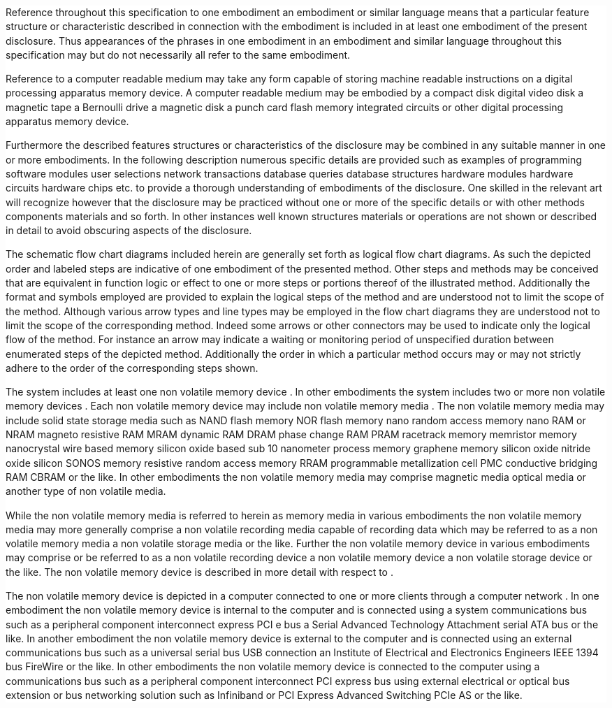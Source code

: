 Reference throughout this specification to one embodiment an embodiment or similar language means that a particular feature structure or characteristic described in connection with the embodiment is included in at least one embodiment of the present disclosure. Thus appearances of the phrases in one embodiment in an embodiment and similar language throughout this specification may but do not necessarily all refer to the same embodiment.

Reference to a computer readable medium may take any form capable of storing machine readable instructions on a digital processing apparatus memory device. A computer readable medium may be embodied by a compact disk digital video disk a magnetic tape a Bernoulli drive a magnetic disk a punch card flash memory integrated circuits or other digital processing apparatus memory device.

Furthermore the described features structures or characteristics of the disclosure may be combined in any suitable manner in one or more embodiments. In the following description numerous specific details are provided such as examples of programming software modules user selections network transactions database queries database structures hardware modules hardware circuits hardware chips etc. to provide a thorough understanding of embodiments of the disclosure. One skilled in the relevant art will recognize however that the disclosure may be practiced without one or more of the specific details or with other methods components materials and so forth. In other instances well known structures materials or operations are not shown or described in detail to avoid obscuring aspects of the disclosure.

The schematic flow chart diagrams included herein are generally set forth as logical flow chart diagrams. As such the depicted order and labeled steps are indicative of one embodiment of the presented method. Other steps and methods may be conceived that are equivalent in function logic or effect to one or more steps or portions thereof of the illustrated method. Additionally the format and symbols employed are provided to explain the logical steps of the method and are understood not to limit the scope of the method. Although various arrow types and line types may be employed in the flow chart diagrams they are understood not to limit the scope of the corresponding method. Indeed some arrows or other connectors may be used to indicate only the logical flow of the method. For instance an arrow may indicate a waiting or monitoring period of unspecified duration between enumerated steps of the depicted method. Additionally the order in which a particular method occurs may or may not strictly adhere to the order of the corresponding steps shown.

The system includes at least one non volatile memory device . In other embodiments the system includes two or more non volatile memory devices . Each non volatile memory device may include non volatile memory media . The non volatile memory media may include solid state storage media such as NAND flash memory NOR flash memory nano random access memory nano RAM or NRAM magneto resistive RAM MRAM dynamic RAM DRAM phase change RAM PRAM racetrack memory memristor memory nanocrystal wire based memory silicon oxide based sub 10 nanometer process memory graphene memory silicon oxide nitride oxide silicon SONOS memory resistive random access memory RRAM programmable metallization cell PMC conductive bridging RAM CBRAM or the like. In other embodiments the non volatile memory media may comprise magnetic media optical media or another type of non volatile media.

While the non volatile memory media is referred to herein as memory media in various embodiments the non volatile memory media may more generally comprise a non volatile recording media capable of recording data which may be referred to as a non volatile memory media a non volatile storage media or the like. Further the non volatile memory device in various embodiments may comprise or be referred to as a non volatile recording device a non volatile memory device a non volatile storage device or the like. The non volatile memory device is described in more detail with respect to .

The non volatile memory device is depicted in a computer connected to one or more clients through a computer network . In one embodiment the non volatile memory device is internal to the computer and is connected using a system communications bus such as a peripheral component interconnect express PCI e bus a Serial Advanced Technology Attachment serial ATA bus or the like. In another embodiment the non volatile memory device is external to the computer and is connected using an external communications bus such as a universal serial bus USB connection an Institute of Electrical and Electronics Engineers IEEE 1394 bus FireWire or the like. In other embodiments the non volatile memory device is connected to the computer using a communications bus such as a peripheral component interconnect PCI express bus using external electrical or optical bus extension or bus networking solution such as Infiniband or PCI Express Advanced Switching PCIe AS or the like.
